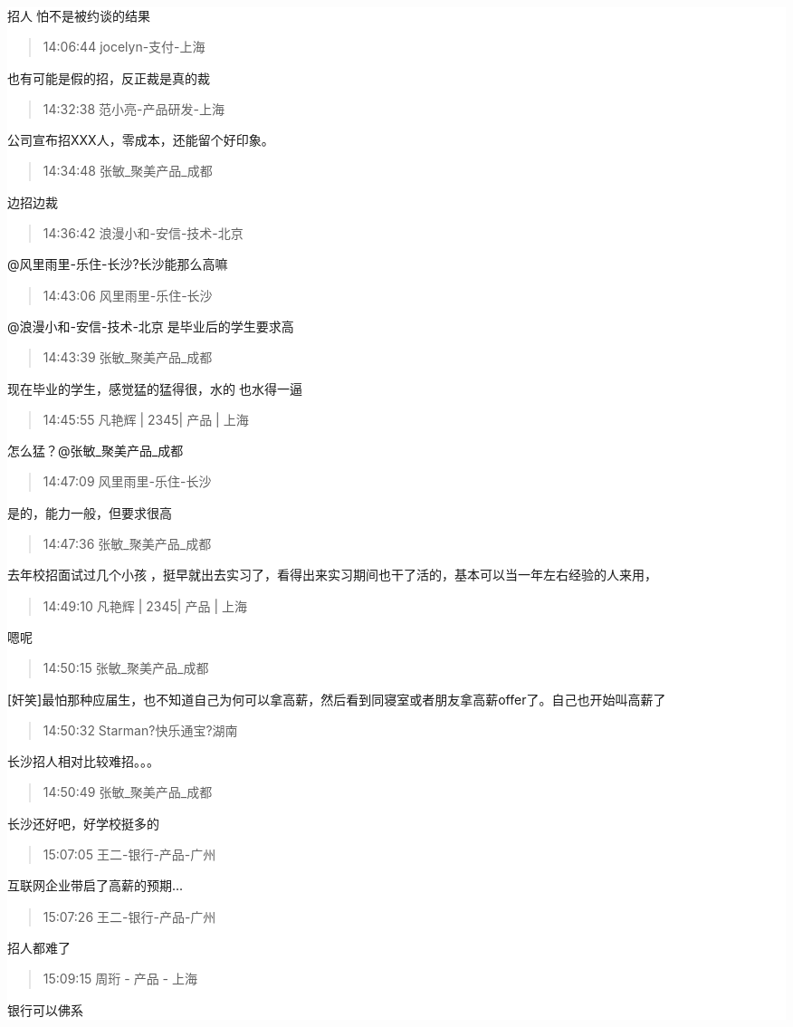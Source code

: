 招人 怕不是被约谈的结果  
   
> 14:06:44  jocelyn-支付-上海  
   
也有可能是假的招，反正裁是真的裁  
   
> 14:32:38  范小亮-产品研发-上海  
   
公司宣布招XXX人，零成本，还能留个好印象。  
   
> 14:34:48  张敏_聚美产品_成都  
   
边招边裁  
   
> 14:36:42  浪漫小和-安信-技术-北京  
   
@风里雨里-乐住-长沙?长沙能那么高嘛  
   
> 14:43:06  风里雨里-乐住-长沙  
   
@浪漫小和-安信-技术-北京 是毕业后的学生要求高  
   
> 14:43:39  张敏_聚美产品_成都  
   
现在毕业的学生，感觉猛的猛得很，水的  也水得一逼  
   
> 14:45:55  凡艳辉 | 2345| 产品 | 上海  
   
怎么猛？@张敏_聚美产品_成都  
   
> 14:47:09  风里雨里-乐住-长沙  
   
是的，能力一般，但要求很高  
   
> 14:47:36  张敏_聚美产品_成都  
   
去年校招面试过几个小孩 ，挺早就出去实习了，看得出来实习期间也干了活的，基本可以当一年左右经验的人来用，  
   
> 14:49:10  凡艳辉 | 2345| 产品 | 上海  
   
嗯呢  
   
> 14:50:15  张敏_聚美产品_成都  
   
[奸笑]最怕那种应届生，也不知道自己为何可以拿高薪，然后看到同寝室或者朋友拿高薪offer了。自己也开始叫高薪了  
   
> 14:50:32  Starman?快乐通宝?湖南  
   
长沙招人相对比较难招。。。  
   
> 14:50:49  张敏_聚美产品_成都  
   
长沙还好吧，好学校挺多的  
   
> 15:07:05  王二-银行-产品-广州  
   
互联网企业带启了高薪的预期...  
   
> 15:07:26  王二-银行-产品-广州  
   
招人都难了  
   
> 15:09:15  周珩 - 产品 - 上海  
   
银行可以佛系  
   